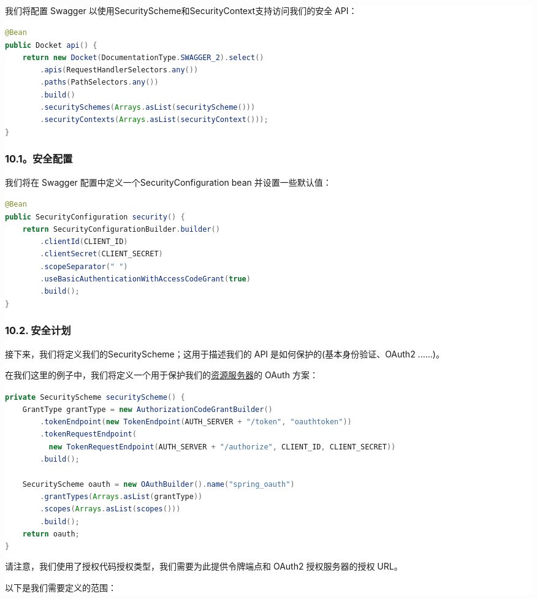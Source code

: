 我们将配置 Swagger 以使用SecurityScheme和SecurityContext支持访问我们的安全 API：

```java
@Bean
public Docket api() {
    return new Docket(DocumentationType.SWAGGER_2).select()
        .apis(RequestHandlerSelectors.any())
        .paths(PathSelectors.any())
        .build()
        .securitySchemes(Arrays.asList(securityScheme()))
        .securityContexts(Arrays.asList(securityContext()));
}
```

### 10.1。安全配置

我们将在 Swagger 配置中定义一个SecurityConfiguration bean 并设置一些默认值：

```java
@Bean
public SecurityConfiguration security() {
    return SecurityConfigurationBuilder.builder()
        .clientId(CLIENT_ID)
        .clientSecret(CLIENT_SECRET)
        .scopeSeparator(" ")
        .useBasicAuthenticationWithAccessCodeGrant(true)
        .build();
}
```

### 10.2. 安全计划

接下来，我们将定义我们的SecurityScheme；这用于描述我们的 API 是如何保护的(基本身份验证、OAuth2 ......)。

在我们这里的例子中，我们将定义一个用于保护我们的[资源服务器](https://www.baeldung.com/rest-api-spring-oauth2-angular)的 OAuth 方案：

```java
private SecurityScheme securityScheme() {
    GrantType grantType = new AuthorizationCodeGrantBuilder()
        .tokenEndpoint(new TokenEndpoint(AUTH_SERVER + "/token", "oauthtoken"))
        .tokenRequestEndpoint(
          new TokenRequestEndpoint(AUTH_SERVER + "/authorize", CLIENT_ID, CLIENT_SECRET))
        .build();

    SecurityScheme oauth = new OAuthBuilder().name("spring_oauth")
        .grantTypes(Arrays.asList(grantType))
        .scopes(Arrays.asList(scopes()))
        .build();
    return oauth;
}
```

请注意，我们使用了授权代码授权类型，我们需要为此提供令牌端点和 OAuth2 授权服务器的授权 URL。

以下是我们需要定义的范围：

